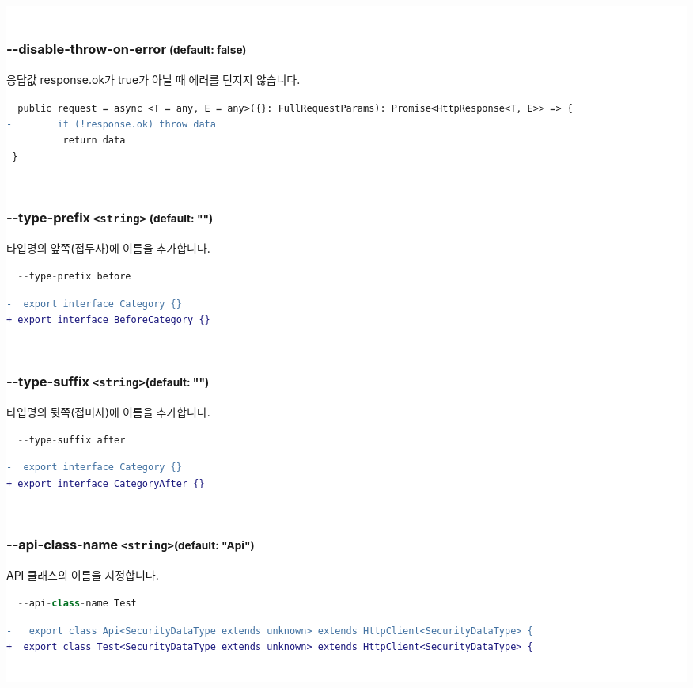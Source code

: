 <br />    
          
### --disable-throw-on-error <small>(default: false)</small>
응답값 response.ok가 true가 아닐 때 에러를 던지지 않습니다.
```diff
  public request = async <T = any, E = any>({}: FullRequestParams): Promise<HttpResponse<T, E>> => {
-        if (!response.ok) throw data
          return data
 }
```

<br />

### --type-prefix `<string>` <small>(default: "")</small>

타입명의 앞쪽(접두사)에 이름을 추가합니다.

```js
  --type-prefix before
```

```diff
-  export interface Category {}
+ export interface BeforeCategory {}
```

  <br />
  
### --type-suffix `<string>`<small>(default: "")</small>
타입명의 뒷쪽(접미사)에 이름을 추가합니다.
```js
  --type-suffix after
```
```diff
-  export interface Category {}
+ export interface CategoryAfter {}
```

  <br />
  
### --api-class-name `<string>`<small>(default: "Api")</small>
API 클래스의 이름을 지정합니다.

```js
  --api-class-name Test
```

```diff
-   export class Api<SecurityDataType extends unknown> extends HttpClient<SecurityDataType> {
+  export class Test<SecurityDataType extends unknown> extends HttpClient<SecurityDataType> {
```

  <br />
  
